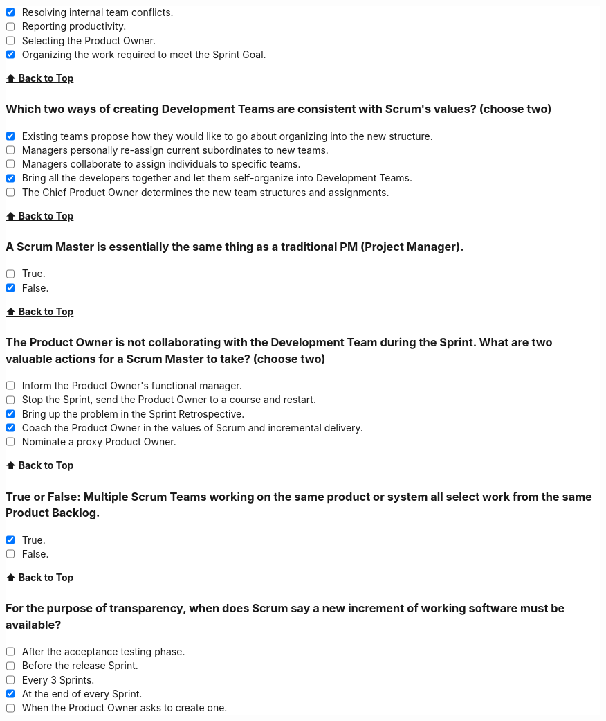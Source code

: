 - [x] Resolving internal team conflicts.
- [ ] Reporting productivity.
- [ ] Selecting the Product Owner.
- [x] Organizing the work required to meet the Sprint Goal.

**[⬆ Back to Top](#table-of-contents)**

### Which two ways of creating Development Teams are consistent with Scrum's values? (choose two)

- [x] Existing teams propose how they would like to go about organizing into the new structure.
- [ ] Managers personally re-assign current subordinates to new teams.
- [ ] Managers collaborate to assign individuals to specific teams.
- [x] Bring all the developers together and let them self-organize into Development Teams.
- [ ] The Chief Product Owner determines the new team structures and assignments.

**[⬆ Back to Top](#table-of-contents)**

### A Scrum Master is essentially the same thing as a traditional PM (Project Manager).

- [ ] True.
- [x] False.

**[⬆ Back to Top](#table-of-contents)**

### The Product Owner is not collaborating with the Development Team during the Sprint. What are two valuable actions for a Scrum Master to take? (choose two)

- [ ] Inform the Product Owner's functional manager.
- [ ] Stop the Sprint, send the Product Owner to a course and restart.
- [x] Bring up the problem in the Sprint Retrospective.
- [x] Coach the Product Owner in the values of Scrum and incremental delivery.
- [ ] Nominate a proxy Product Owner.

**[⬆ Back to Top](#table-of-contents)**

### True or False: Multiple Scrum Teams working on the same product or system all select work from the same Product Backlog.

- [x] True.
- [ ] False.

**[⬆ Back to Top](#table-of-contents)**

### For the purpose of transparency, when does Scrum say a new increment of working software must be available?

- [ ] After the acceptance testing phase.
- [ ] Before the release Sprint.
- [ ] Every 3 Sprints.
- [x] At the end of every Sprint.
- [ ] When the Product Owner asks to create one.
